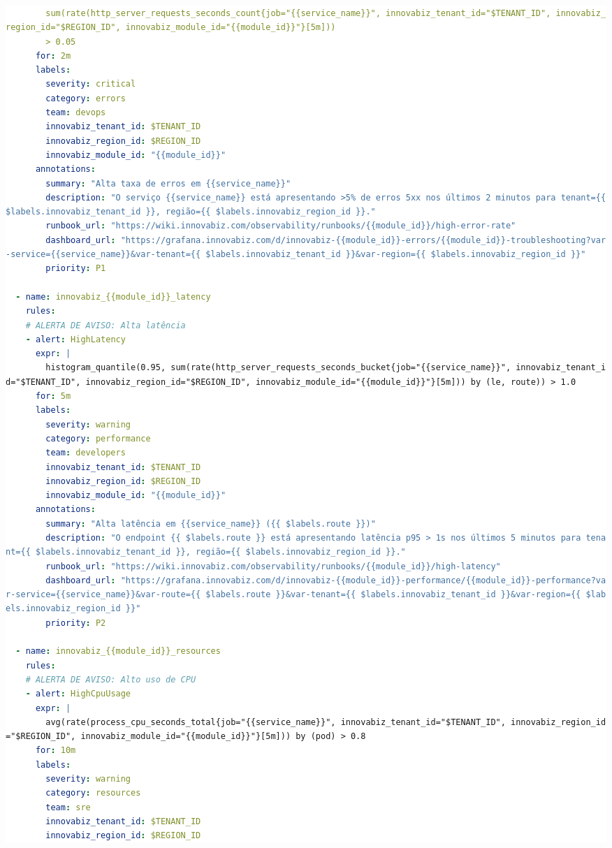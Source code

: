 ```yaml
        sum(rate(http_server_requests_seconds_count{job="{{service_name}}", innovabiz_tenant_id="$TENANT_ID", innovabiz_region_id="$REGION_ID", innovabiz_module_id="{{module_id}}"}[5m]))
        > 0.05
      for: 2m
      labels:
        severity: critical
        category: errors
        team: devops
        innovabiz_tenant_id: $TENANT_ID
        innovabiz_region_id: $REGION_ID
        innovabiz_module_id: "{{module_id}}"
      annotations:
        summary: "Alta taxa de erros em {{service_name}}"
        description: "O serviço {{service_name}} está apresentando >5% de erros 5xx nos últimos 2 minutos para tenant={{ $labels.innovabiz_tenant_id }}, região={{ $labels.innovabiz_region_id }}."
        runbook_url: "https://wiki.innovabiz.com/observability/runbooks/{{module_id}}/high-error-rate"
        dashboard_url: "https://grafana.innovabiz.com/d/innovabiz-{{module_id}}-errors/{{module_id}}-troubleshooting?var-service={{service_name}}&var-tenant={{ $labels.innovabiz_tenant_id }}&var-region={{ $labels.innovabiz_region_id }}"
        priority: P1

  - name: innovabiz_{{module_id}}_latency
    rules:
    # ALERTA DE AVISO: Alta latência
    - alert: HighLatency
      expr: |
        histogram_quantile(0.95, sum(rate(http_server_requests_seconds_bucket{job="{{service_name}}", innovabiz_tenant_id="$TENANT_ID", innovabiz_region_id="$REGION_ID", innovabiz_module_id="{{module_id}}"}[5m])) by (le, route)) > 1.0
      for: 5m
      labels:
        severity: warning
        category: performance
        team: developers
        innovabiz_tenant_id: $TENANT_ID
        innovabiz_region_id: $REGION_ID
        innovabiz_module_id: "{{module_id}}"
      annotations:
        summary: "Alta latência em {{service_name}} ({{ $labels.route }})"
        description: "O endpoint {{ $labels.route }} está apresentando latência p95 > 1s nos últimos 5 minutos para tenant={{ $labels.innovabiz_tenant_id }}, região={{ $labels.innovabiz_region_id }}."
        runbook_url: "https://wiki.innovabiz.com/observability/runbooks/{{module_id}}/high-latency"
        dashboard_url: "https://grafana.innovabiz.com/d/innovabiz-{{module_id}}-performance/{{module_id}}-performance?var-service={{service_name}}&var-route={{ $labels.route }}&var-tenant={{ $labels.innovabiz_tenant_id }}&var-region={{ $labels.innovabiz_region_id }}"
        priority: P2

  - name: innovabiz_{{module_id}}_resources
    rules:
    # ALERTA DE AVISO: Alto uso de CPU
    - alert: HighCpuUsage
      expr: |
        avg(rate(process_cpu_seconds_total{job="{{service_name}}", innovabiz_tenant_id="$TENANT_ID", innovabiz_region_id="$REGION_ID", innovabiz_module_id="{{module_id}}"}[5m])) by (pod) > 0.8
      for: 10m
      labels:
        severity: warning
        category: resources
        team: sre
        innovabiz_tenant_id: $TENANT_ID
        innovabiz_region_id: $REGION_ID
```